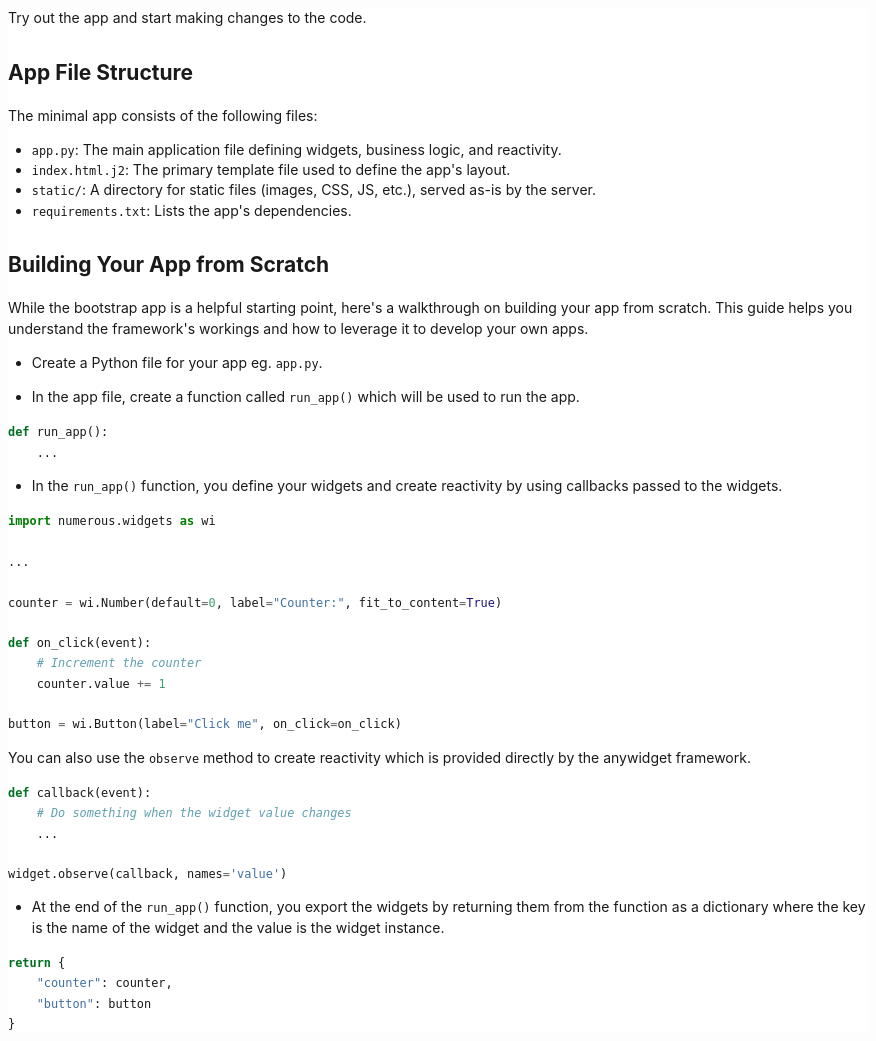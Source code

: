 Try out the app and start making changes to the code.

## App File Structure

The minimal app consists of the following files:

- `app.py`: The main application file defining widgets, business logic, and reactivity.
- `index.html.j2`: The primary template file used to define the app's layout.
- `static/`: A directory for static files (images, CSS, JS, etc.), served as-is by the server.
- `requirements.txt`: Lists the app's dependencies.

## Building Your App from Scratch

While the bootstrap app is a helpful starting point, here's a walkthrough on building your app from scratch. This guide helps you understand the framework's workings and how to leverage it to develop your own apps.

- Create a Python file for your app eg. `app.py`.

- In the app file, create a function called `run_app()` which will be used to run the app.
```python
def run_app():
    ...
```

- In the `run_app()` function, you define your widgets and create reactivity by using callbacks passed to the widgets.

```python
import numerous.widgets as wi

...

counter = wi.Number(default=0, label="Counter:", fit_to_content=True)

def on_click(event):
    # Increment the counter
    counter.value += 1

button = wi.Button(label="Click me", on_click=on_click)
```

You can also use the `observe` method to create reactivity which is provided directly by the anywidget framework.

```python
def callback(event):
    # Do something when the widget value changes
    ...

widget.observe(callback, names='value')
```

- At the end of the `run_app()` function, you export the widgets by returning them from the function as a dictionary where the key is the name of the widget and the value is the widget instance.
```python
return {
    "counter": counter,
    "button": button
}
```
